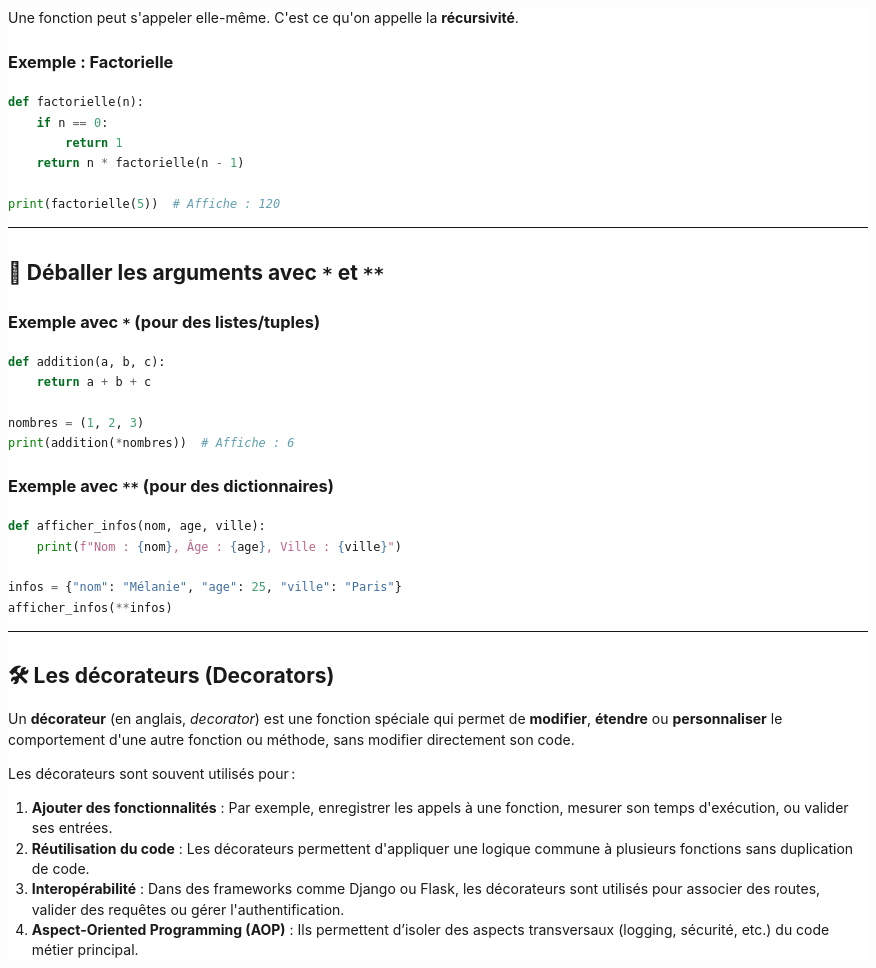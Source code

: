 Une fonction peut s'appeler elle-même. C'est ce qu'on appelle la **récursivité**.

### Exemple : Factorielle

```Python
def factorielle(n):
    if n == 0:
        return 1
    return n * factorielle(n - 1)

print(factorielle(5))  # Affiche : 120
```

---

## 🔢 Déballer les arguments avec `*` et `**`

### Exemple avec `*` (pour des listes/tuples)

```Python
def addition(a, b, c):
    return a + b + c

nombres = (1, 2, 3)
print(addition(*nombres))  # Affiche : 6
```

### Exemple avec `**` (pour des dictionnaires)

```Python
def afficher_infos(nom, age, ville):
    print(f"Nom : {nom}, Âge : {age}, Ville : {ville}")

infos = {"nom": "Mélanie", "age": 25, "ville": "Paris"}
afficher_infos(**infos)
```

---

## 🛠️ Les décorateurs (Decorators)

Un **décorateur** (en anglais, _decorator_) est une fonction spéciale qui permet de **modifier**, **étendre** ou **personnaliser** le comportement d'une autre fonction ou méthode, sans modifier directement son code.

Les décorateurs sont souvent utilisés pour :

1. **Ajouter des fonctionnalités** : Par exemple, enregistrer les appels à une fonction, mesurer son temps d'exécution, ou valider ses entrées.
2. **Réutilisation du code** : Les décorateurs permettent d'appliquer une logique commune à plusieurs fonctions sans duplication de code.
3. **Interopérabilité** : Dans des frameworks comme Django ou Flask, les décorateurs sont utilisés pour associer des routes, valider des requêtes ou gérer l'authentification.
4. **Aspect-Oriented Programming (AOP)** : Ils permettent d’isoler des aspects transversaux (logging, sécurité, etc.) du code métier principal.
